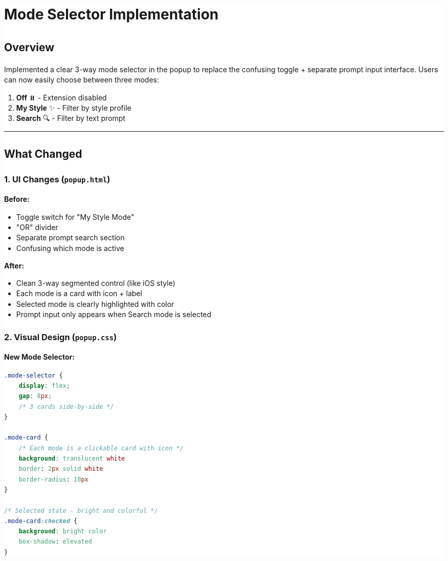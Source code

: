 # Mode Selector Implementation

## Overview
Implemented a clear 3-way mode selector in the popup to replace the confusing toggle + separate prompt input interface. Users can now easily choose between three modes:

1. **Off** ⏸️ - Extension disabled
2. **My Style** ✨ - Filter by style profile
3. **Search** 🔍 - Filter by text prompt

---

## What Changed

### 1. UI Changes (`popup.html`)

**Before:**
- Toggle switch for "My Style Mode"
- "OR" divider
- Separate prompt search section
- Confusing which mode is active

**After:**
- Clean 3-way segmented control (like iOS style)
- Each mode is a card with icon + label
- Selected mode is clearly highlighted with color
- Prompt input only appears when Search mode is selected

### 2. Visual Design (`popup.css`)

**New Mode Selector:**
```css
.mode-selector {
    display: flex;
    gap: 8px;
    /* 3 cards side-by-side */
}

.mode-card {
    /* Each mode is a clickable card with icon */
    background: translucent white
    border: 2px solid white
    border-radius: 10px
}

/* Selected state - bright and colorful */
.mode-card:checked {
    background: bright color
    box-shadow: elevated
}
```
